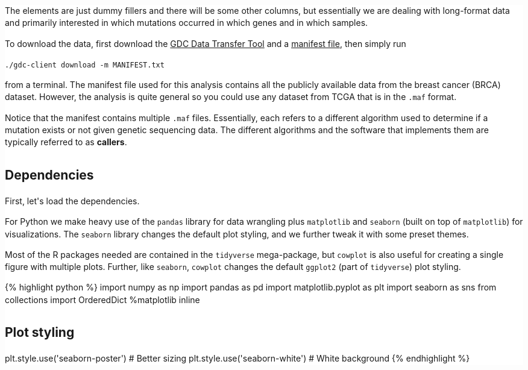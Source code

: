 The elements are just dummy fillers and there will be some other columns, but
essentially we are dealing with long-format data and primarily interested in which
mutations occurred in which genes and in which samples.

To download the data, first download the
[GDC Data Transfer Tool](https://gdc.cancer.gov/access-data/gdc-data-transfer-tool)
and a
[manifest file](https://github.com/carMartinez/eda_python_vs_r/blob/master/MANIFEST.txt),
then simply run

`./gdc-client download -m MANIFEST.txt`

from a terminal. The manifest file used for this analysis contains all
the publicly available data from the breast cancer (BRCA) dataset. However,
the analysis is quite general so you could use any dataset from TCGA that is in
the `.maf` format.

Notice that the manifest contains multiple `.maf` files. Essentially, each
refers to a different algorithm used to determine if a mutation exists or
not given genetic sequencing data. The different algorithms and the software
that implements them are typically referred to as **callers**.

## Dependencies
First, let's load the dependencies.

For Python we make heavy use of the `pandas` library for data wrangling
plus `matplotlib` and `seaborn` (built on top of `matplotlib`) for visualizations.
The `seaborn` library changes the default plot styling, and we further
tweak it with some preset themes.

Most of the R packages needed are
contained in the `tidyverse` mega-package, but `cowplot` is also useful for
creating a single figure with multiple plots. Further, like `seaborn`, `cowplot`
changes the default `ggplot2` (part of `tidyverse`) plot styling.

<div class="two_col_wrap">
<div class="left_code">
{% highlight python %}
import numpy as np
import pandas as pd
import matplotlib.pyplot as plt
import seaborn as sns
from collections import OrderedDict
%matplotlib inline


## Plot styling
plt.style.use('seaborn-poster')  # Better sizing
plt.style.use('seaborn-white')   # White background
{% endhighlight %}

</div>
<div class="right_code">
